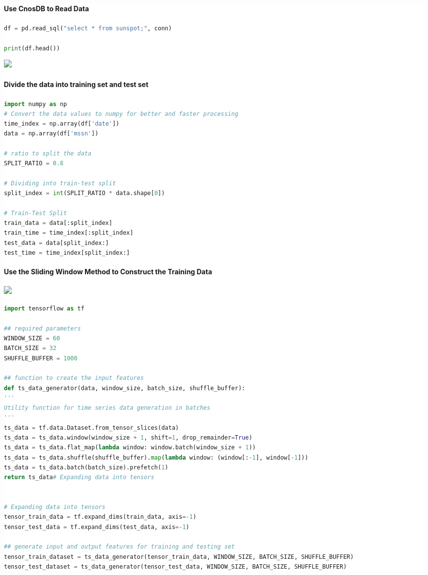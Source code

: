#### Use CnosDB to Read Data

```python
df = pd.read_sql("select * from sunspot;", conn)

print(df.head())
```

![](../../source/_static/img/cnosdb_dataframe.png)

#### Divide the data into training set and test set

```python
import numpy as np
# Convert the data values to numpy for better and faster processing
time_index = np.array(df['date'])
data = np.array(df['mssn'])

# ratio to split the data
SPLIT_RATIO = 0.8

# Dividing into train-test split
split_index = int(SPLIT_RATIO * data.shape[0])

# Train-Test Split
train_data = data[:split_index]
train_time = time_index[:split_index]
test_data = data[split_index:]
test_time = time_index[split_index:]
```

#### Use the Sliding Window Method to Construct the Training Data

![](../../source/_static/img/sliding_window_method.png)

```python
import tensorflow as tf

## required parameters
WINDOW_SIZE = 60
BATCH_SIZE = 32
SHUFFLE_BUFFER = 1000

## function to create the input features
def ts_data_generator(data, window_size, batch_size, shuffle_buffer):
'''
Utility function for time series data generation in batches
'''
ts_data = tf.data.Dataset.from_tensor_slices(data)
ts_data = ts_data.window(window_size + 1, shift=1, drop_remainder=True)
ts_data = ts_data.flat_map(lambda window: window.batch(window_size + 1))
ts_data = ts_data.shuffle(shuffle_buffer).map(lambda window: (window[:-1], window[-1]))
ts_data = ts_data.batch(batch_size).prefetch(1)
return ts_data# Expanding data into tensors


# Expanding data into tensors
tensor_train_data = tf.expand_dims(train_data, axis=-1)
tensor_test_data = tf.expand_dims(test_data, axis=-1)

## generate input and output features for training and testing set
tensor_train_dataset = ts_data_generator(tensor_train_data, WINDOW_SIZE, BATCH_SIZE, SHUFFLE_BUFFER)
tensor_test_dataset = ts_data_generator(tensor_test_data, WINDOW_SIZE, BATCH_SIZE, SHUFFLE_BUFFER)
```